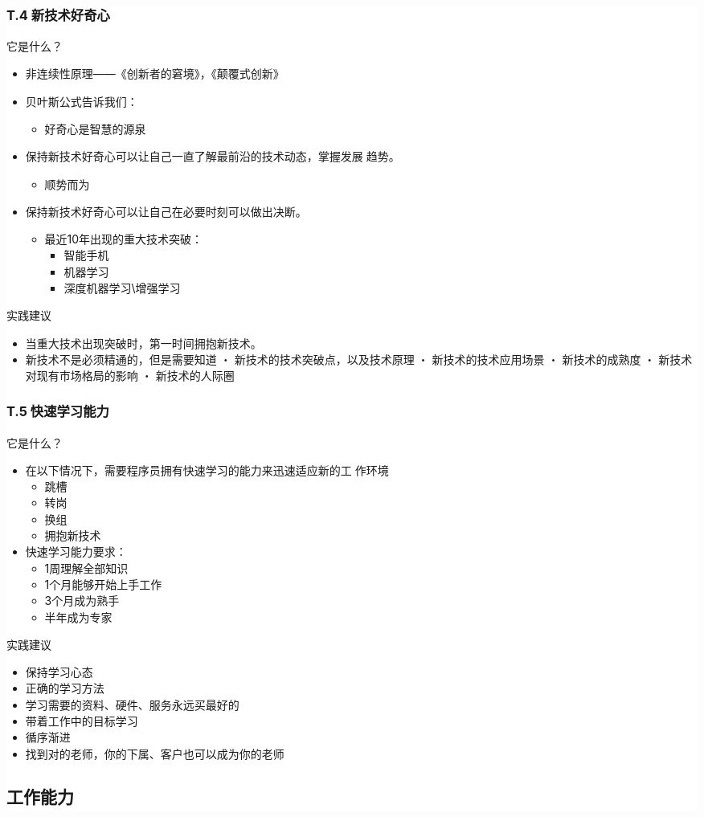 ### T.4 新技术好奇心

它是什么？

- 非连续性原理——《创新者的窘境》，《颠覆式创新》
- 贝叶斯公式告诉我们：
  - 好奇心是智慧的源泉
- 保持新技术好奇心可以让自己一直了解最前沿的技术动态，掌握发展
  趋势。
  - 顺势而为
- 保持新技术好奇心可以让自己在必要时刻可以做出决断。 

  - 最近10年出现的重大技术突破：
    - 智能手机
    - 机器学习
    - 深度机器学习\增强学习

实践建议

- 当重大技术出现突破时，第一时间拥抱新技术。
- 新技术不是必须精通的，但是需要知道
  ・ 新技术的技术突破点，以及技术原理
  ・ 新技术的技术应用场景
  ・ 新技术的成熟度
  ・ 新技术对现有市场格局的影响
  ・ 新技术的人际圈

### T.5 快速学习能力

它是什么？

- 在以下情况下，需要程序员拥有快速学习的能力来迅速适应新的工
  作环境
  - 跳槽
  - 转岗
  - 换组
  - 拥抱新技术
- 快速学习能力要求：
  - 1周理解全部知识
  - 1个月能够开始上手工作
  - 3个月成为熟手
  - 半年成为专家

实践建议

- 保持学习心态
- 正确的学习方法
- 学习需要的资料、硬件、服务永远买最好的
- 带着工作中的目标学习
- 循序渐进
- 找到对的老师，你的下属、客户也可以成为你的老师



## 工作能力
